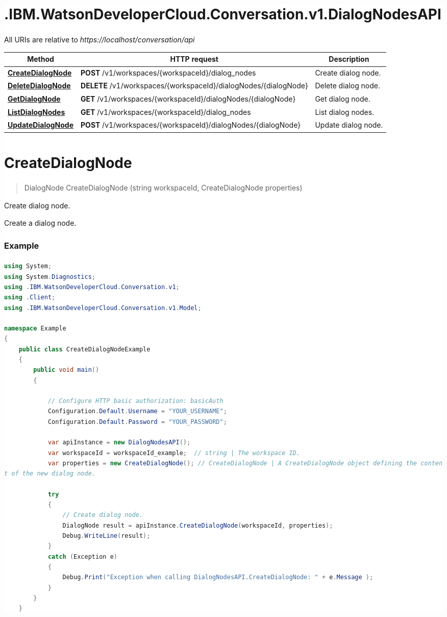 # .IBM.WatsonDeveloperCloud.Conversation.v1.DialogNodesAPI

All URIs are relative to *https://localhost/conversation/api*

Method | HTTP request | Description
------------- | ------------- | -------------
[**CreateDialogNode**](DialogNodesAPI.md#createdialognode) | **POST** /v1/workspaces/{workspaceId}/dialog_nodes | Create dialog node.
[**DeleteDialogNode**](DialogNodesAPI.md#deletedialognode) | **DELETE** /v1/workspaces/{workspaceId}/dialogNodes/{dialogNode} | Delete dialog node.
[**GetDialogNode**](DialogNodesAPI.md#getdialognode) | **GET** /v1/workspaces/{workspaceId}/dialogNodes/{dialogNode} | Get dialog node.
[**ListDialogNodes**](DialogNodesAPI.md#listdialognodes) | **GET** /v1/workspaces/{workspaceId}/dialog_nodes | List dialog nodes.
[**UpdateDialogNode**](DialogNodesAPI.md#updatedialognode) | **POST** /v1/workspaces/{workspaceId}/dialogNodes/{dialogNode} | Update dialog node.


<a name="createdialognode"></a>
# **CreateDialogNode**
> DialogNode CreateDialogNode (string workspaceId, CreateDialogNode properties)

Create dialog node.

Create a dialog node.

### Example
```csharp
using System;
using System.Diagnostics;
using .IBM.WatsonDeveloperCloud.Conversation.v1;
using .Client;
using .IBM.WatsonDeveloperCloud.Conversation.v1.Model;

namespace Example
{
    public class CreateDialogNodeExample
    {
        public void main()
        {
            
            // Configure HTTP basic authorization: basicAuth
            Configuration.Default.Username = "YOUR_USERNAME";
            Configuration.Default.Password = "YOUR_PASSWORD";

            var apiInstance = new DialogNodesAPI();
            var workspaceId = workspaceId_example;  // string | The workspace ID.
            var properties = new CreateDialogNode(); // CreateDialogNode | A CreateDialogNode object defining the content of the new dialog node.

            try
            {
                // Create dialog node.
                DialogNode result = apiInstance.CreateDialogNode(workspaceId, properties);
                Debug.WriteLine(result);
            }
            catch (Exception e)
            {
                Debug.Print("Exception when calling DialogNodesAPI.CreateDialogNode: " + e.Message );
            }
        }
    }
```